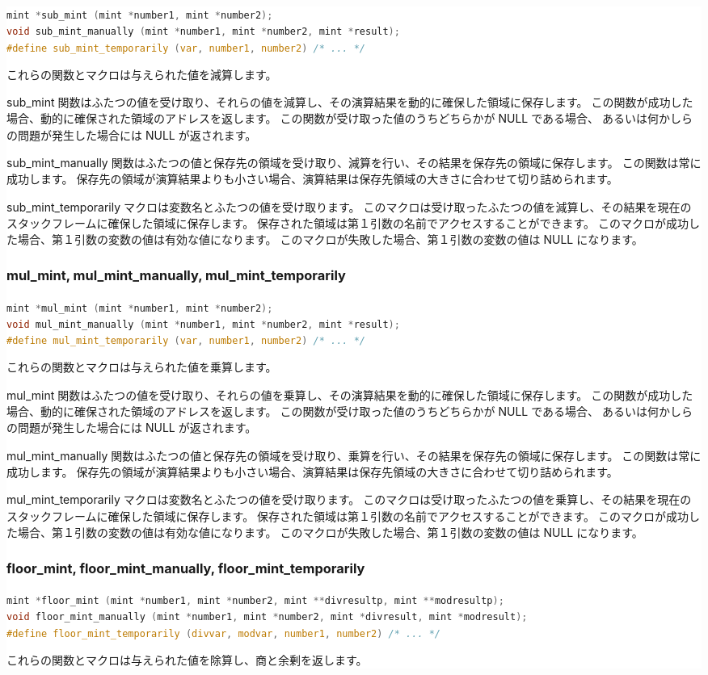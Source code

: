 ```c
mint *sub_mint (mint *number1, mint *number2);
void sub_mint_manually (mint *number1, mint *number2, mint *result);
#define sub_mint_temporarily (var, number1, number2) /* ... */
```

これらの関数とマクロは与えられた値を減算します。

sub_mint 関数はふたつの値を受け取り、それらの値を減算し、その演算結果を動的に確保した領域に保存します。
この関数が成功した場合、動的に確保された領域のアドレスを返します。
この関数が受け取った値のうちどちらかが NULL である場合、
あるいは何かしらの問題が発生した場合には NULL が返されます。

sub_mint_manually 関数はふたつの値と保存先の領域を受け取り、減算を行い、その結果を保存先の領域に保存します。
この関数は常に成功します。
保存先の領域が演算結果よりも小さい場合、演算結果は保存先領域の大きさに合わせて切り詰められます。

sub_mint_temporarily マクロは変数名とふたつの値を受け取ります。
このマクロは受け取ったふたつの値を減算し、その結果を現在のスタックフレームに確保した領域に保存します。
保存された領域は第１引数の名前でアクセスすることができます。
このマクロが成功した場合、第１引数の変数の値は有効な値になります。
このマクロが失敗した場合、第１引数の変数の値は NULL になります。

### mul_mint, mul_mint_manually, mul_mint_temporarily

```c
mint *mul_mint (mint *number1, mint *number2);
void mul_mint_manually (mint *number1, mint *number2, mint *result);
#define mul_mint_temporarily (var, number1, number2) /* ... */
```

これらの関数とマクロは与えられた値を乗算します。

mul_mint 関数はふたつの値を受け取り、それらの値を乗算し、その演算結果を動的に確保した領域に保存します。
この関数が成功した場合、動的に確保された領域のアドレスを返します。
この関数が受け取った値のうちどちらかが NULL である場合、
あるいは何かしらの問題が発生した場合には NULL が返されます。

mul_mint_manually 関数はふたつの値と保存先の領域を受け取り、乗算を行い、その結果を保存先の領域に保存します。
この関数は常に成功します。
保存先の領域が演算結果よりも小さい場合、演算結果は保存先領域の大きさに合わせて切り詰められます。

mul_mint_temporarily マクロは変数名とふたつの値を受け取ります。
このマクロは受け取ったふたつの値を乗算し、その結果を現在のスタックフレームに確保した領域に保存します。
保存された領域は第１引数の名前でアクセスすることができます。
このマクロが成功した場合、第１引数の変数の値は有効な値になります。
このマクロが失敗した場合、第１引数の変数の値は NULL になります。

### floor_mint, floor_mint_manually, floor_mint_temporarily

```c
mint *floor_mint (mint *number1, mint *number2, mint **divresultp, mint **modresultp);
void floor_mint_manually (mint *number1, mint *number2, mint *divresult, mint *modresult);
#define floor_mint_temporarily (divvar, modvar, number1, number2) /* ... */
```

これらの関数とマクロは与えられた値を除算し、商と余剰を返します。
